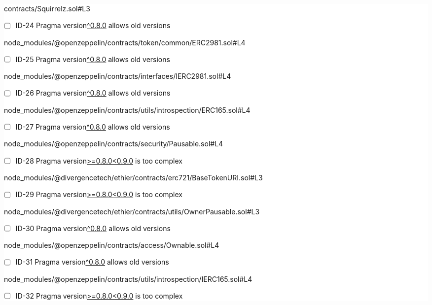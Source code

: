 contracts/Squirrelz.sol#L3


 - [ ] ID-24
Pragma version[^0.8.0](node_modules/@openzeppelin/contracts/token/common/ERC2981.sol#L4) allows old versions

node_modules/@openzeppelin/contracts/token/common/ERC2981.sol#L4


 - [ ] ID-25
Pragma version[^0.8.0](node_modules/@openzeppelin/contracts/interfaces/IERC2981.sol#L4) allows old versions

node_modules/@openzeppelin/contracts/interfaces/IERC2981.sol#L4


 - [ ] ID-26
Pragma version[^0.8.0](node_modules/@openzeppelin/contracts/utils/introspection/ERC165.sol#L4) allows old versions

node_modules/@openzeppelin/contracts/utils/introspection/ERC165.sol#L4


 - [ ] ID-27
Pragma version[^0.8.0](node_modules/@openzeppelin/contracts/security/Pausable.sol#L4) allows old versions

node_modules/@openzeppelin/contracts/security/Pausable.sol#L4


 - [ ] ID-28
Pragma version[>=0.8.0<0.9.0](node_modules/@divergencetech/ethier/contracts/erc721/BaseTokenURI.sol#L3) is too complex

node_modules/@divergencetech/ethier/contracts/erc721/BaseTokenURI.sol#L3


 - [ ] ID-29
Pragma version[>=0.8.0<0.9.0](node_modules/@divergencetech/ethier/contracts/utils/OwnerPausable.sol#L3) is too complex

node_modules/@divergencetech/ethier/contracts/utils/OwnerPausable.sol#L3


 - [ ] ID-30
Pragma version[^0.8.0](node_modules/@openzeppelin/contracts/access/Ownable.sol#L4) allows old versions

node_modules/@openzeppelin/contracts/access/Ownable.sol#L4


 - [ ] ID-31
Pragma version[^0.8.0](node_modules/@openzeppelin/contracts/utils/introspection/IERC165.sol#L4) allows old versions

node_modules/@openzeppelin/contracts/utils/introspection/IERC165.sol#L4


 - [ ] ID-32
Pragma version[>=0.8.0<0.9.0](node_modules/@divergencetech/ethier/contracts/erc721/ERC721ACommon.sol#L3) is too complex
